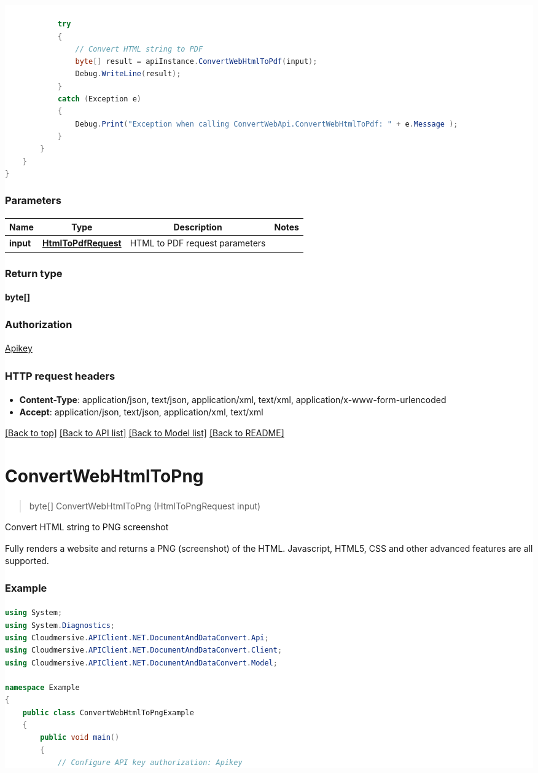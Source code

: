 ```csharp

            try
            {
                // Convert HTML string to PDF
                byte[] result = apiInstance.ConvertWebHtmlToPdf(input);
                Debug.WriteLine(result);
            }
            catch (Exception e)
            {
                Debug.Print("Exception when calling ConvertWebApi.ConvertWebHtmlToPdf: " + e.Message );
            }
        }
    }
}
```

### Parameters

Name | Type | Description  | Notes
------------- | ------------- | ------------- | -------------
 **input** | [**HtmlToPdfRequest**](HtmlToPdfRequest.md)| HTML to PDF request parameters | 

### Return type

**byte[]**

### Authorization

[Apikey](../README.md#Apikey)

### HTTP request headers

 - **Content-Type**: application/json, text/json, application/xml, text/xml, application/x-www-form-urlencoded
 - **Accept**: application/json, text/json, application/xml, text/xml

[[Back to top]](#) [[Back to API list]](../README.md#documentation-for-api-endpoints) [[Back to Model list]](../README.md#documentation-for-models) [[Back to README]](../README.md)

<a name="convertwebhtmltopng"></a>
# **ConvertWebHtmlToPng**
> byte[] ConvertWebHtmlToPng (HtmlToPngRequest input)

Convert HTML string to PNG screenshot

Fully renders a website and returns a PNG (screenshot) of the HTML.  Javascript, HTML5, CSS and other advanced features are all supported.

### Example
```csharp
using System;
using System.Diagnostics;
using Cloudmersive.APIClient.NET.DocumentAndDataConvert.Api;
using Cloudmersive.APIClient.NET.DocumentAndDataConvert.Client;
using Cloudmersive.APIClient.NET.DocumentAndDataConvert.Model;

namespace Example
{
    public class ConvertWebHtmlToPngExample
    {
        public void main()
        {
            // Configure API key authorization: Apikey
```